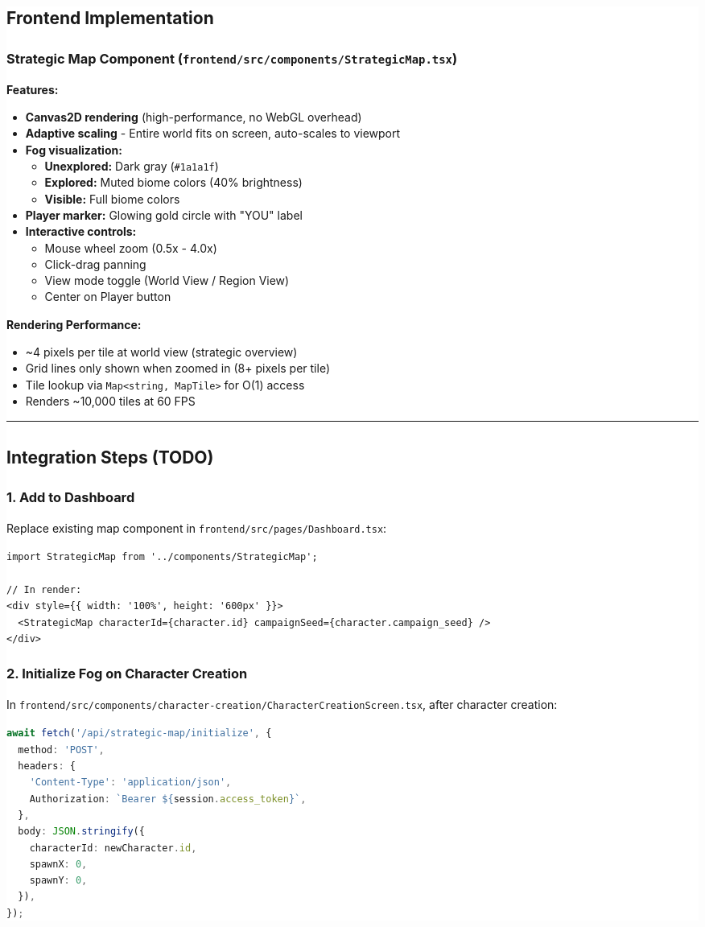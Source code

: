 
## Frontend Implementation

### **Strategic Map Component** (`frontend/src/components/StrategicMap.tsx`)

**Features:**
- **Canvas2D rendering** (high-performance, no WebGL overhead)
- **Adaptive scaling** - Entire world fits on screen, auto-scales to viewport
- **Fog visualization:**
  - **Unexplored:** Dark gray (`#1a1a1f`)
  - **Explored:** Muted biome colors (40% brightness)
  - **Visible:** Full biome colors
- **Player marker:** Glowing gold circle with "YOU" label
- **Interactive controls:**
  - Mouse wheel zoom (0.5x - 4.0x)
  - Click-drag panning
  - View mode toggle (World View / Region View)
  - Center on Player button

**Rendering Performance:**
- ~4 pixels per tile at world view (strategic overview)
- Grid lines only shown when zoomed in (8+ pixels per tile)
- Tile lookup via `Map<string, MapTile>` for O(1) access
- Renders ~10,000 tiles at 60 FPS

---

## Integration Steps (TODO)

### **1. Add to Dashboard**

Replace existing map component in `frontend/src/pages/Dashboard.tsx`:

```tsx
import StrategicMap from '../components/StrategicMap';

// In render:
<div style={{ width: '100%', height: '600px' }}>
  <StrategicMap characterId={character.id} campaignSeed={character.campaign_seed} />
</div>
```

### **2. Initialize Fog on Character Creation**

In `frontend/src/components/character-creation/CharacterCreationScreen.tsx`, after character creation:

```typescript
await fetch('/api/strategic-map/initialize', {
  method: 'POST',
  headers: {
    'Content-Type': 'application/json',
    Authorization: `Bearer ${session.access_token}`,
  },
  body: JSON.stringify({
    characterId: newCharacter.id,
    spawnX: 0,
    spawnY: 0,
  }),
});
```
